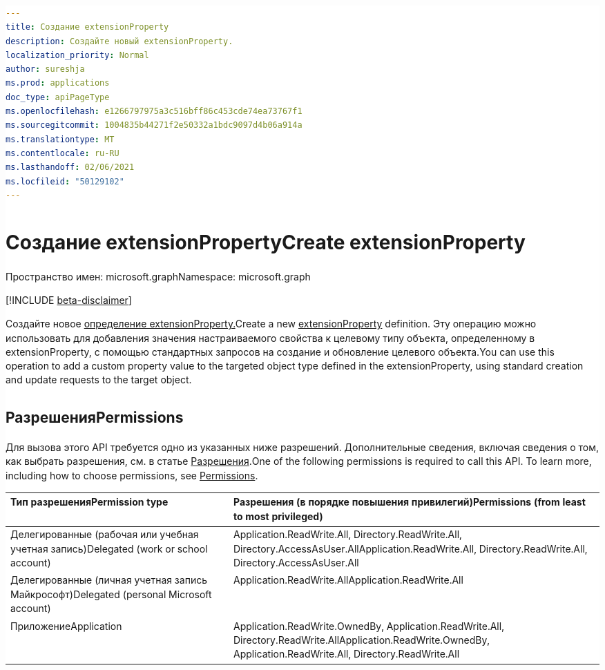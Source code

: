```yaml
---
title: Создание extensionProperty
description: Создайте новый extensionProperty.
localization_priority: Normal
author: sureshja
ms.prod: applications
doc_type: apiPageType
ms.openlocfilehash: e1266797975a3c516bff86c453cde74ea73767f1
ms.sourcegitcommit: 1004835b44271f2e50332a1bdc9097d4b06a914a
ms.translationtype: MT
ms.contentlocale: ru-RU
ms.lasthandoff: 02/06/2021
ms.locfileid: "50129102"
---
```

# <a name="create-extensionproperty"></a><span data-ttu-id="c49ba-103">Создание extensionProperty</span><span class="sxs-lookup"><span data-stu-id="c49ba-103">Create extensionProperty</span></span>

<span data-ttu-id="c49ba-104">Пространство имен: microsoft.graph</span><span class="sxs-lookup"><span data-stu-id="c49ba-104">Namespace: microsoft.graph</span></span>

[!INCLUDE [beta-disclaimer](../../includes/beta-disclaimer.md)]

<span data-ttu-id="c49ba-105">Создайте новое [определение extensionProperty.](../resources/extensionproperty.md)</span><span class="sxs-lookup"><span data-stu-id="c49ba-105">Create a new [extensionProperty](../resources/extensionproperty.md) definition.</span></span> <span data-ttu-id="c49ba-106">Эту операцию можно использовать для добавления значения настраиваемого свойства к целевому типу объекта, определенному в extensionProperty, с помощью стандартных запросов на создание и обновление целевого объекта.</span><span class="sxs-lookup"><span data-stu-id="c49ba-106">You can use this operation to add a custom property value to the targeted object type defined in the extensionProperty, using standard creation and update requests to the target object.</span></span>

## <a name="permissions"></a><span data-ttu-id="c49ba-107">Разрешения</span><span class="sxs-lookup"><span data-stu-id="c49ba-107">Permissions</span></span>

<span data-ttu-id="c49ba-p102">Для вызова этого API требуется одно из указанных ниже разрешений. Дополнительные сведения, включая сведения о том, как выбрать разрешения, см. в статье [Разрешения](/graph/permissions-reference).</span><span class="sxs-lookup"><span data-stu-id="c49ba-p102">One of the following permissions is required to call this API. To learn more, including how to choose permissions, see [Permissions](/graph/permissions-reference).</span></span>

|<span data-ttu-id="c49ba-110">Тип разрешения</span><span class="sxs-lookup"><span data-stu-id="c49ba-110">Permission type</span></span>      | <span data-ttu-id="c49ba-111">Разрешения (в порядке повышения привилегий)</span><span class="sxs-lookup"><span data-stu-id="c49ba-111">Permissions (from least to most privileged)</span></span>              |
|:--------------------|:---------------------------------------------------------|
|<span data-ttu-id="c49ba-112">Делегированные (рабочая или учебная учетная запись)</span><span class="sxs-lookup"><span data-stu-id="c49ba-112">Delegated (work or school account)</span></span> | <span data-ttu-id="c49ba-113">Application.ReadWrite.All, Directory.ReadWrite.All, Directory.AccessAsUser.All</span><span class="sxs-lookup"><span data-stu-id="c49ba-113">Application.ReadWrite.All, Directory.ReadWrite.All, Directory.AccessAsUser.All</span></span>    |
|<span data-ttu-id="c49ba-114">Делегированные (личная учетная запись Майкрософт)</span><span class="sxs-lookup"><span data-stu-id="c49ba-114">Delegated (personal Microsoft account)</span></span> | <span data-ttu-id="c49ba-115">Application.ReadWrite.All</span><span class="sxs-lookup"><span data-stu-id="c49ba-115">Application.ReadWrite.All</span></span>    |
|<span data-ttu-id="c49ba-116">Приложение</span><span class="sxs-lookup"><span data-stu-id="c49ba-116">Application</span></span> | <span data-ttu-id="c49ba-117">Application.ReadWrite.OwnedBy, Application.ReadWrite.All, Directory.ReadWrite.All</span><span class="sxs-lookup"><span data-stu-id="c49ba-117">Application.ReadWrite.OwnedBy, Application.ReadWrite.All, Directory.ReadWrite.All</span></span> |
